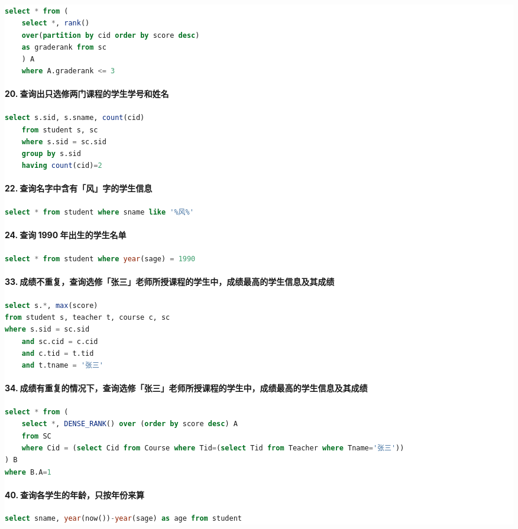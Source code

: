 ```sql
select * from (
	select *, rank() 
	over(partition by cid order by score desc) 
	as graderank from sc
	) A 
	where A.graderank <= 3
```

#### 20. 查询出只选修两门课程的学生学号和姓名

```sql
select s.sid, s.sname, count(cid)
	from student s, sc
	where s.sid = sc.sid
	group by s.sid
	having count(cid)=2
```

#### 22. 查询名字中含有「风」字的学生信息

```sql
select * from student where sname like '%风%'
```

#### 24. 查询 1990 年出生的学生名单

```sql
select * from student where year(sage) = 1990
```

#### 33. 成绩不重复，查询选修「张三」老师所授课程的学生中，成绩最高的学生信息及其成绩

```sql
select s.*, max(score)
from student s, teacher t, course c, sc
where s.sid = sc.sid
    and sc.cid = c.cid
    and c.tid = t.tid
    and t.tname = '张三'
```

#### 34. 成绩有重复的情况下，查询选修「张三」老师所授课程的学生中，成绩最高的学生信息及其成绩

```sql
select * from (
    select *, DENSE_RANK() over (order by score desc) A
    from SC
    where Cid = (select Cid from Course where Tid=(select Tid from Teacher where Tname='张三'))
) B
where B.A=1
```

#### 40. 查询各学生的年龄，只按年份来算

```sql
select sname, year(now())-year(sage) as age from student
```
